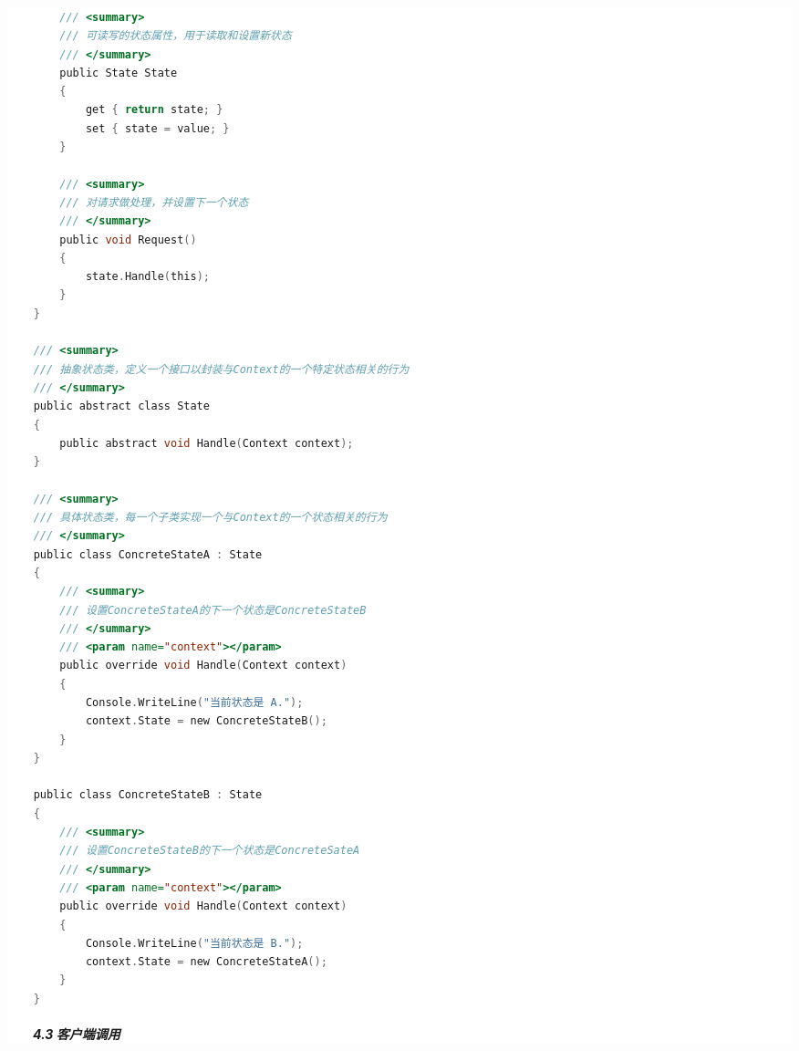 ```c
        /// <summary>
        /// 可读写的状态属性，用于读取和设置新状态
        /// </summary>
        public State State
        {
            get { return state; }
            set { state = value; }
        }

        /// <summary>
        /// 对请求做处理，并设置下一个状态
        /// </summary>
        public void Request()
        {
            state.Handle(this);
        }
    }

    /// <summary>
    /// 抽象状态类，定义一个接口以封装与Context的一个特定状态相关的行为
    /// </summary>
    public abstract class State
    {
        public abstract void Handle(Context context);
    }

    /// <summary>
    /// 具体状态类，每一个子类实现一个与Context的一个状态相关的行为
    /// </summary>
    public class ConcreteStateA : State
    {
        /// <summary>
        /// 设置ConcreteStateA的下一个状态是ConcreteStateB
        /// </summary>
        /// <param name="context"></param>
        public override void Handle(Context context)
        {
            Console.WriteLine("当前状态是 A.");
            context.State = new ConcreteStateB();
        }
    }

    public class ConcreteStateB : State
    {
        /// <summary>
        /// 设置ConcreteStateB的下一个状态是ConcreteSateA
        /// </summary>
        /// <param name="context"></param>
        public override void Handle(Context context)
        {
            Console.WriteLine("当前状态是 B.");
            context.State = new ConcreteStateA();
        }
    }
```
##### 　　4.3 客户端调用
